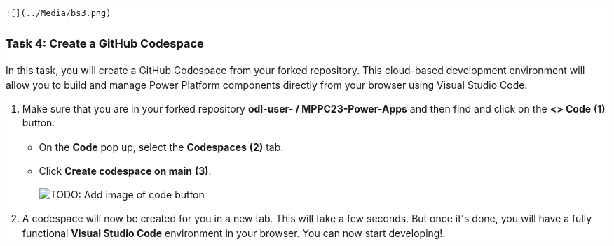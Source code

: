     ![](../Media/bs3.png)

### Task 4: Create a GitHub Codespace

In this task, you will create a GitHub Codespace from your forked repository. This cloud-based development environment will allow you to build and manage Power Platform components directly from your browser using Visual Studio Code.

1. Make sure that you are in your forked repository **odl-user-<inject key="DeploymentID" enableCopy="false"/> / MPPC23-Power-Apps** and then find and click on the **<> Code** **(1)** button.

    - On the **Code** pop up, select the **Codespaces** **(2)** tab.

    - Click **Create codespace on main** **(3)**.

      ![TODO: Add image of code button](../Media/Code1.png)

1. A codespace will now be created for you in a new tab. This will take a few seconds. But once it's done, you will have a fully functional **Visual Studio Code** environment in your browser. You can now start developing!.
